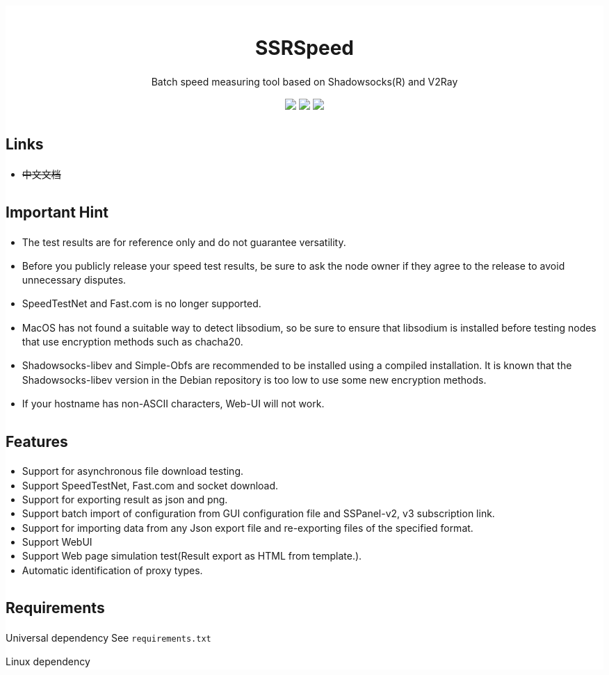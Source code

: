 
<h1 align="center">
    <br>SSRSpeed
</h1>
<p align="center">
Batch speed measuring tool based on Shadowsocks(R) and V2Ray
</p>
<p align="center">
  <a href="https://github.com/NyanChanMeow/SSRSpeed/tags"><img src="https://img.shields.io/github/tag/NyanChanMeow/SSRSpeed.svg"></a>
  <a href="https://github.com/NyanChanMeow/SSRSpeed/releases"><img src="https://img.shields.io/github/release/NyanChanMeow/SSRSpeed.svg"></a>
  <a href="https://github.com/NyanChanMeow/SSRSpeed/blob/master/LICENSE"><img src="https://img.shields.io/github/license/NyanChanMeow/SSRSpeed.svg"></a>
</p>

## Links

- <del>中文文档</del>

## Important Hint

- The test results are for reference only and do not guarantee versatility.

- Before you publicly release your speed test results, be sure to ask the node owner if they agree to the release to avoid unnecessary disputes.
- SpeedTestNet and Fast.com is no longer supported.
- MacOS has not found a suitable way to detect libsodium, so be sure to ensure that libsodium is installed before testing nodes that use encryption methods such as chacha20.
- Shadowsocks-libev and Simple-Obfs are recommended to be installed using a compiled installation. It is known that the Shadowsocks-libev version in the Debian repository is too low to use some new encryption methods.
- If your hostname has non-ASCII characters, Web-UI will not work.

## Features

- Support for asynchronous file download testing.
- Support SpeedTestNet, Fast.com and socket download.
- Support for exporting result as json and png.
- Support batch import of configuration from GUI configuration file and SSPanel-v2, v3 subscription link.
- Support for importing data from any Json export file and re-exporting files of the specified format.
- Support WebUI
- Support Web page simulation test(Result export as HTML from template.).
- Automatic identification of proxy types.

## Requirements

Universal dependency
See `requirements.txt`

Linux dependency
